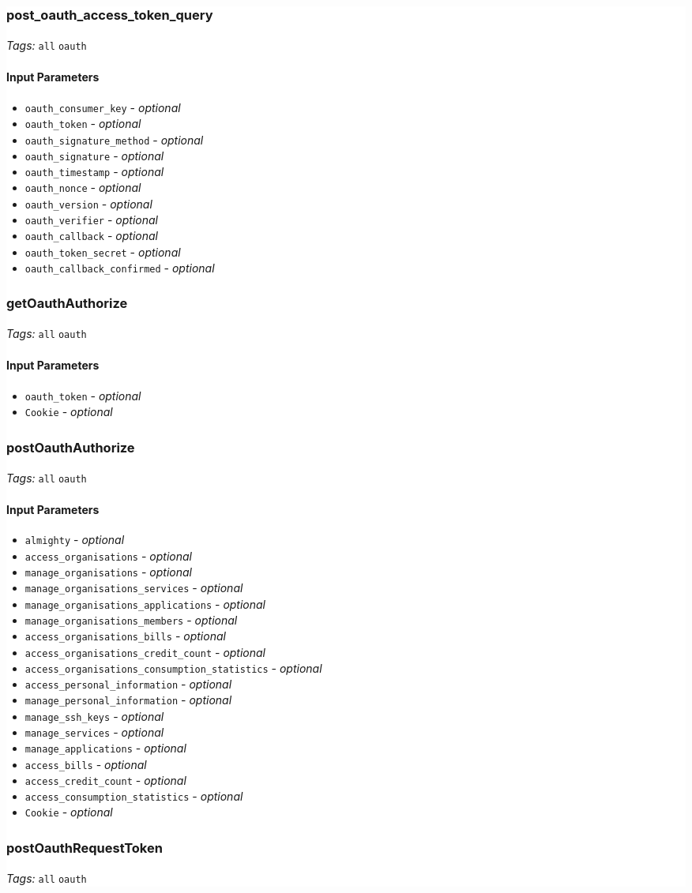 ### post_oauth_access_token_query

*Tags:* `all` `oauth`

#### Input Parameters
* `oauth_consumer_key` - _optional_
* `oauth_token` - _optional_
* `oauth_signature_method` - _optional_
* `oauth_signature` - _optional_
* `oauth_timestamp` - _optional_
* `oauth_nonce` - _optional_
* `oauth_version` - _optional_
* `oauth_verifier` - _optional_
* `oauth_callback` - _optional_
* `oauth_token_secret` - _optional_
* `oauth_callback_confirmed` - _optional_

### getOauthAuthorize

*Tags:* `all` `oauth`

#### Input Parameters
* `oauth_token` - _optional_
* `Cookie` - _optional_

### postOauthAuthorize

*Tags:* `all` `oauth`

#### Input Parameters
* `almighty` - _optional_
* `access_organisations` - _optional_
* `manage_organisations` - _optional_
* `manage_organisations_services` - _optional_
* `manage_organisations_applications` - _optional_
* `manage_organisations_members` - _optional_
* `access_organisations_bills` - _optional_
* `access_organisations_credit_count` - _optional_
* `access_organisations_consumption_statistics` - _optional_
* `access_personal_information` - _optional_
* `manage_personal_information` - _optional_
* `manage_ssh_keys` - _optional_
* `manage_services` - _optional_
* `manage_applications` - _optional_
* `access_bills` - _optional_
* `access_credit_count` - _optional_
* `access_consumption_statistics` - _optional_
* `Cookie` - _optional_

### postOauthRequestToken

*Tags:* `all` `oauth`
